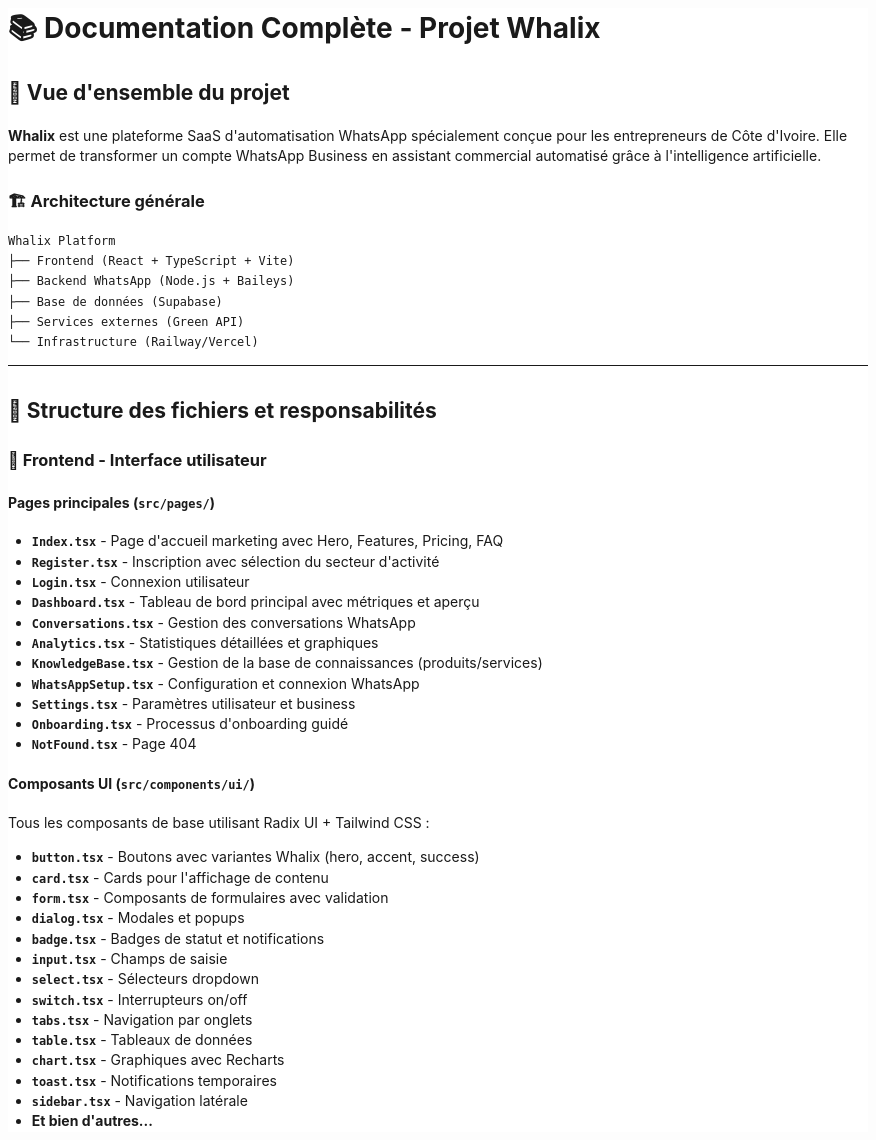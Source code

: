 # 📚 Documentation Complète - Projet Whalix

## 🎯 Vue d'ensemble du projet

**Whalix** est une plateforme SaaS d'automatisation WhatsApp spécialement conçue pour les entrepreneurs de Côte d'Ivoire. Elle permet de transformer un compte WhatsApp Business en assistant commercial automatisé grâce à l'intelligence artificielle.

### 🏗️ Architecture générale

```
Whalix Platform
├── Frontend (React + TypeScript + Vite)
├── Backend WhatsApp (Node.js + Baileys)
├── Base de données (Supabase)
├── Services externes (Green API)
└── Infrastructure (Railway/Vercel)
```

---

## 📁 Structure des fichiers et responsabilités

### 🎨 **Frontend - Interface utilisateur**

#### **Pages principales** (`src/pages/`)
- **`Index.tsx`** - Page d'accueil marketing avec Hero, Features, Pricing, FAQ
- **`Register.tsx`** - Inscription avec sélection du secteur d'activité
- **`Login.tsx`** - Connexion utilisateur
- **`Dashboard.tsx`** - Tableau de bord principal avec métriques et aperçu
- **`Conversations.tsx`** - Gestion des conversations WhatsApp
- **`Analytics.tsx`** - Statistiques détaillées et graphiques
- **`KnowledgeBase.tsx`** - Gestion de la base de connaissances (produits/services)
- **`WhatsAppSetup.tsx`** - Configuration et connexion WhatsApp
- **`Settings.tsx`** - Paramètres utilisateur et business
- **`Onboarding.tsx`** - Processus d'onboarding guidé
- **`NotFound.tsx`** - Page 404

#### **Composants UI** (`src/components/ui/`)
Tous les composants de base utilisant Radix UI + Tailwind CSS :
- **`button.tsx`** - Boutons avec variantes Whalix (hero, accent, success)
- **`card.tsx`** - Cards pour l'affichage de contenu
- **`form.tsx`** - Composants de formulaires avec validation
- **`dialog.tsx`** - Modales et popups
- **`badge.tsx`** - Badges de statut et notifications
- **`input.tsx`** - Champs de saisie
- **`select.tsx`** - Sélecteurs dropdown
- **`switch.tsx`** - Interrupteurs on/off
- **`tabs.tsx`** - Navigation par onglets
- **`table.tsx`** - Tableaux de données
- **`chart.tsx`** - Graphiques avec Recharts
- **`toast.tsx`** - Notifications temporaires
- **`sidebar.tsx`** - Navigation latérale
- **Et bien d'autres...**
